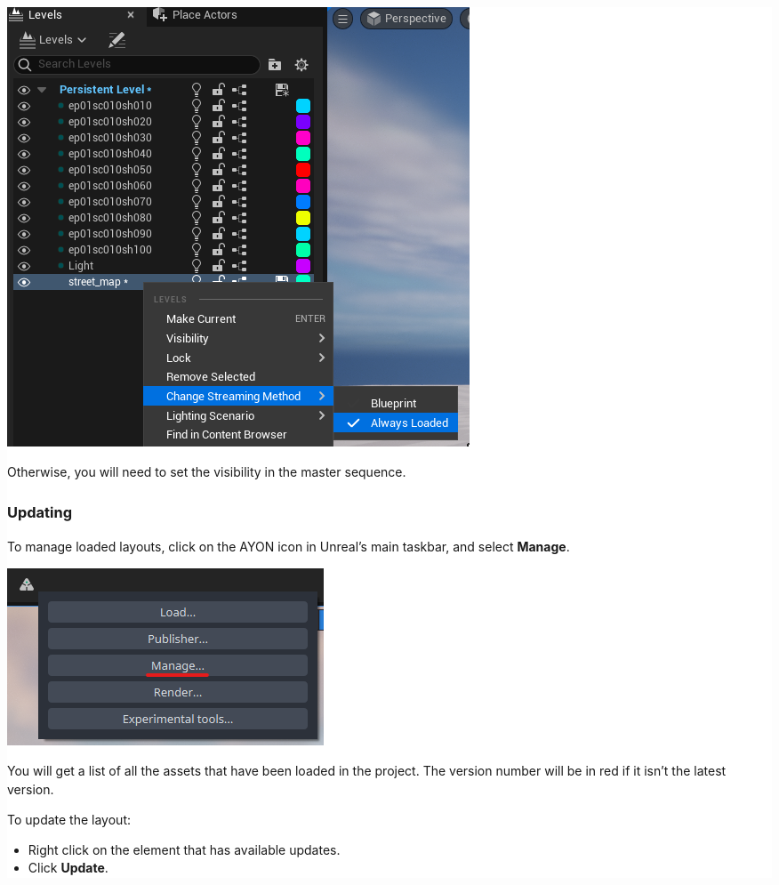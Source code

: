 ![Unreal Level Streaming Method](assets/unreal_level_streaming_method.png)

Otherwise, you will need to set the visibility in the master sequence.



### Updating

To manage loaded layouts, click on the AYON icon in Unreal’s main taskbar, and select **Manage**.

![Unreal AYON Tools Manage](assets/unreal_ayon_menu_manage.png)

You will get a list of all the assets that have been loaded in the project.
The version number will be in red if it isn’t the latest version.

To update the layout:
- Right click on the element that has available updates.
- Click **Update**.
